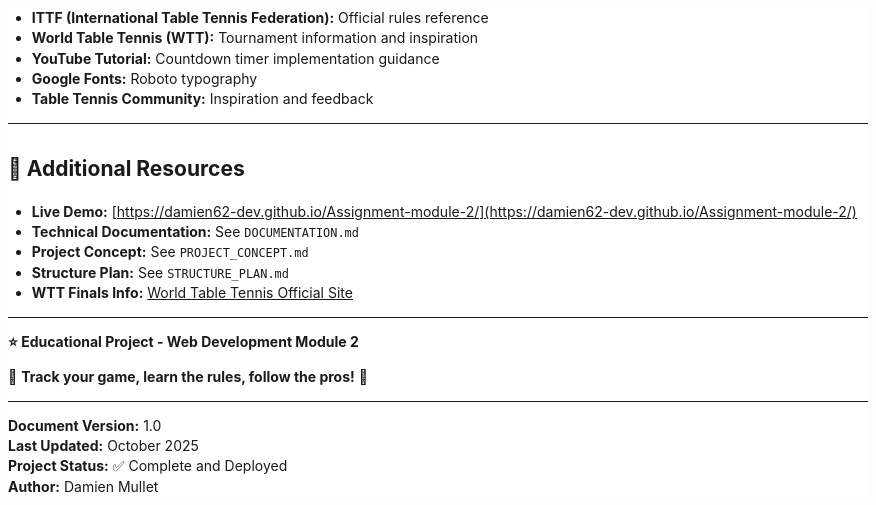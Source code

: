 - **ITTF (International Table Tennis Federation):** Official rules reference
- **World Table Tennis (WTT):** Tournament information and inspiration
- **YouTube Tutorial:** Countdown timer implementation guidance
- **Google Fonts:** Roboto typography
- **Table Tennis Community:** Inspiration and feedback

---

## 🔗 Additional Resources

- **Live Demo:** [https://damien62-dev.github.io/Assignment-module-2/](https://damien62-dev.github.io/Assignment-module-2/)
- **Technical Documentation:** See `DOCUMENTATION.md`
- **Project Concept:** See `PROJECT_CONCEPT.md`
- **Structure Plan:** See `STRUCTURE_PLAN.md`
- **WTT Finals Info:** [World Table Tennis Official Site](https://www.worldtabletennis.com/)

---

**⭐ Educational Project - Web Development Module 2**

🏓 **Track your game, learn the rules, follow the pros!** 🏓

---

**Document Version:** 1.0  
**Last Updated:** October 2025  
**Project Status:** ✅ Complete and Deployed  
**Author:** Damien Mullet